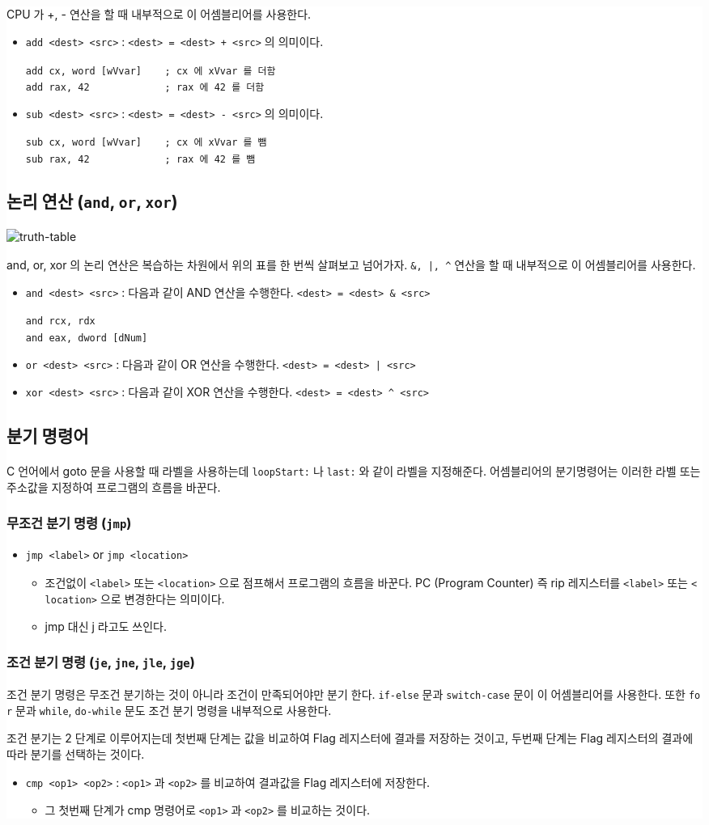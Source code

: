 CPU 가 +, - 연산을 할 때 내부적으로 이 어셈블리어를 사용한다.

- `add <dest> <src>` : `<dest> = <dest> + <src>` 의 의미이다.

  ```assembly
  add cx, word [wVvar]    ; cx 에 xVvar 를 더함
  add rax, 42             ; rax 에 42 를 더함
  ```

- `sub <dest> <src>` : `<dest> = <dest> - <src>` 의 의미이다.

  ```assembly
  sub cx, word [wVvar]    ; cx 에 xVvar 를 뺌
  sub rax, 42             ; rax 에 42 를 뺌
  ```

## 논리 연산 (`and`, `or`, `xor`)

![truth-table](https://user-images.githubusercontent.com/16812446/72771110-30f41780-3c43-11ea-9776-fb067a2cf1ed.PNG)

and, or, xor 의 논리 연산은 복습하는 차원에서 위의 표를 한 번씩 살펴보고 넘어가자. `&, |, ^` 연산을 할 때 내부적으로 이 어셈블리어를 사용한다.

- `and <dest> <src>` : 다음과 같이 AND 연산을 수행한다. `<dest> = <dest> & <src>`

  ```assembly
  and rcx, rdx
  and eax, dword [dNum]
  ```

- `or <dest> <src>` : 다음과 같이 OR 연산을 수행한다. `<dest> = <dest> | <src>`

- `xor <dest> <src>` : 다음과 같이 XOR 연산을 수행한다. `<dest> = <dest> ^ <src>`

## 분기 명령어

C 언어에서 goto 문을 사용할 때 라벨을 사용하는데 `loopStart:` 나 `last:` 와 같이 라벨을 지정해준다. 어셈블리어의 분기명령어는 이러한 라벨 또는 주소값을 지정하여 프로그램의 흐름을 바꾼다.

### 무조건 분기 명령 (`jmp`)

- `jmp <label>` or `jmp <location>`

  - 조건없이 `<label>` 또는 `<location>` 으로 점프해서 프로그램의 흐름을 바꾼다. PC (Program Counter) 즉 rip 레지스터를 `<label>` 또는 `<location>` 으로 변경한다는 의미이다.

  - jmp 대신 j 라고도 쓰인다. 

### 조건 분기 명령 (`je`, `jne`, `jle`, `jge`)

조건 분기 명령은 무조건 분기하는 것이 아니라 조건이 만족되어야만 분기 한다. `if-else` 문과 `switch-case` 문이 이 어셈블리어를 사용한다. 또한 `for` 문과 `while`, `do-while` 문도 조건 분기 명령을 내부적으로 사용한다.

조건 분기는 2 단계로 이루어지는데 첫번째 단계는 값을 비교하여 Flag 레지스터에 결과를 저장하는 것이고, 두번째 단계는 Flag 레지스터의 결과에 따라 분기를 선택하는 것이다.

- `cmp <op1> <op2>` : `<op1>` 과 `<op2>` 를 비교하여 결과값을 Flag 레지스터에 저장한다. 

  - 그 첫번째 단계가 cmp 명령어로 `<op1>` 과 `<op2>` 를 비교하는 것이다. 
